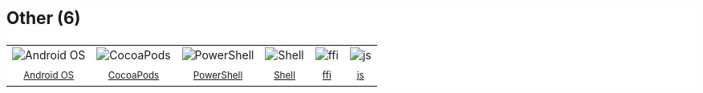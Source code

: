 ## Other (6)
<table><tr>
  <td align='center'>
  <img width='36' height='36' src='https://img.stackshare.io/service/9586/ZvmtaSXW_400x400.jpg' alt='Android OS'>
  <br>
  <sub><a href="https://www.android.com">Android OS</a></sub>
  <br>
  <sub></sub>
</td>

<td align='center'>
  <img width='36' height='36' src='https://img.stackshare.io/service/2426/e1cbdef9d4b11484049a033886578e54_400x400.png' alt='CocoaPods'>
  <br>
  <sub><a href="https://cocoapods.org/">CocoaPods</a></sub>
  <br>
  <sub></sub>
</td>

<td align='center'>
  <img width='36' height='36' src='https://img.stackshare.io/service/3681/powershell-logo.png' alt='PowerShell'>
  <br>
  <sub><a href="https://docs.microsoft.com/en-us/powershell/">PowerShell</a></sub>
  <br>
  <sub></sub>
</td>

<td align='center'>
  <img width='36' height='36' src='https://img.stackshare.io/service/4631/default_c2062d40130562bdc836c13dbca02d318205a962.png' alt='Shell'>
  <br>
  <sub><a href="https://en.wikipedia.org/wiki/Shell_script">Shell</a></sub>
  <br>
  <sub></sub>
</td>

<td align='center'>
  <img width='36' height='36' src='https://img.stackshare.io/service/2558/111990.png' alt='ffi'>
  <br>
  <sub><a href="https://github.com/ffi/ffi">ffi</a></sub>
  <br>
  <sub></sub>
</td>

<td align='center'>
  <img width='36' height='36' src='https://img.stackshare.io/service/5588/jscom.png' alt='js'>
  <br>
  <sub><a href="www.js.com">js</a></sub>
  <br>
  <sub></sub>
</td>
